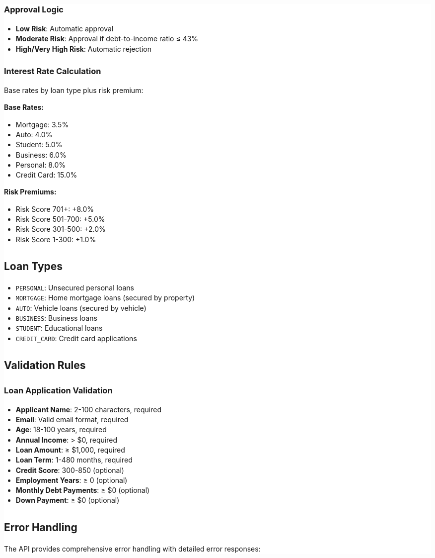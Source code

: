 ### Approval Logic

- **Low Risk**: Automatic approval
- **Moderate Risk**: Approval if debt-to-income ratio ≤ 43%
- **High/Very High Risk**: Automatic rejection

### Interest Rate Calculation

Base rates by loan type plus risk premium:

**Base Rates:**
- Mortgage: 3.5%
- Auto: 4.0%
- Student: 5.0%
- Business: 6.0%
- Personal: 8.0%
- Credit Card: 15.0%

**Risk Premiums:**
- Risk Score 701+: +8.0%
- Risk Score 501-700: +5.0%
- Risk Score 301-500: +2.0%
- Risk Score 1-300: +1.0%

## Loan Types

- `PERSONAL`: Unsecured personal loans
- `MORTGAGE`: Home mortgage loans (secured by property)
- `AUTO`: Vehicle loans (secured by vehicle)
- `BUSINESS`: Business loans
- `STUDENT`: Educational loans
- `CREDIT_CARD`: Credit card applications

## Validation Rules

### Loan Application Validation

- **Applicant Name**: 2-100 characters, required
- **Email**: Valid email format, required
- **Age**: 18-100 years, required
- **Annual Income**: > $0, required
- **Loan Amount**: ≥ $1,000, required
- **Loan Term**: 1-480 months, required
- **Credit Score**: 300-850 (optional)
- **Employment Years**: ≥ 0 (optional)
- **Monthly Debt Payments**: ≥ $0 (optional)
- **Down Payment**: ≥ $0 (optional)

## Error Handling

The API provides comprehensive error handling with detailed error responses:
